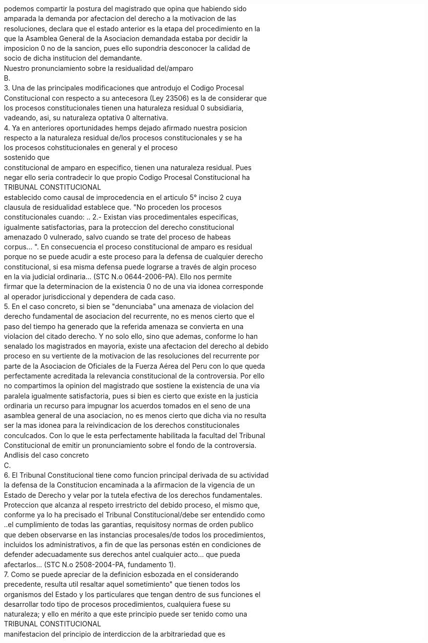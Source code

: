 podemos compartir la postura del magistrado que opina que habiendo sido  
amparada la demanda por afectacion del derecho a la motivacion de las  
resoluciones, declara que el estado anterior es la etapa del procedimiento en la  
que la Asamblea General de la Asociacion demandada estaba por decidir la  
imposicion 0 no de la sancion, pues ello supondria desconocer la calidad de  
socio de dicha institucion del demandante.  
Nuestro pronunciamiento sobre la residualidad del/amparo  
B.  
3. Una de las principales modificaciones que antrodujo el Codigo Procesal  
Constitucional con respecto a su antecesora (Ley 23506) es la de considerar que  
los procesos constitucionales tienen una haturaleza residual 0 subsidiaria,  
vadeando, asi, su naturaleza optativa 0 alternativa.  
4. Ya en anteriores oportunidades hemps dejado afirmado nuestra posicion  
respecto a la naturaleza residual de/los procesos constitucionales y se ha  
los procesos cohstitucionales en general y el proceso  
sostenido que  
constitucional de amparo en especifico, tienen una naturaleza residual. Pues  
negar ello seria contradecir lo que propio Codigo Procesal Constitucional ha  
TRIBUNAL CONSTITUCIONAL  
establecido como causal de improcedencia en el articulo 5° inciso 2 cuya  
clausula de residualidad establece que. "No proceden los procesos  
constitucionales cuando: .. 2.- Existan vias procedimentales especificas,  
igualmente satisfactorias, para la proteccion del derecho constitucional  
amenazado 0 vulnerado, salvo cuando se trate del proceso de habeas  
corpus... ". En consecuencia el proceso constitucional de amparo es residual  
porque no se puede acudir a este proceso para la defensa de cualquier derecho  
constitucional, si esa misma defensa puede lograrse a través de algin proceso  
en la via judicial ordinaria... (STC N.o 0644-2006-PA). Ello nos permite  
firmar que la determinacion de la existencia 0 no de una via idonea corresponde  
al operador jurisdiccional y dependera de cada caso.  
5. En el caso concreto, si bien se "denunciaba" una amenaza de violacion del  
derecho fundamental de asociacion del recurrente, no es menos cierto que el  
paso del tiempo ha generado que la referida amenaza se convierta en una  
violacion del citado derecho. Y no solo ello, sino que ademas, conforme lo han  
senalado los magistrados en mayoria, existe una afectacion del derecho al debido  
proceso en su vertiente de la motivacion de las resoluciones del recurrente por  
parte de la Asociacion de Oficiales de la Fuerza Aérea del Peru con lo que queda  
perfectamente acreditada la relevancia constitucional de la controversia. Por ello  
no compartimos la opinion del magistrado que sostiene la existencia de una via  
paralela igualmente satisfactoria, pues si bien es cierto que existe en la justicia  
ordinaria un recurso para impugnar los acuerdos tomados en el seno de una  
asamblea general de una asociacion, no es menos cierto que dicha via no resulta  
ser la mas idonea para la reivindicacion de los derechos constitucionales  
conculcados. Con lo que le esta perfectamente habilitada la facultad del Tribunal  
Constitucional de emitir un pronunciamiento sobre el fondo de la controversia.  
Andlisis del caso concreto  
C.  
6. El Tribunal Constitucional tiene como funcion principal derivada de su actividad  
la defensa de la Constitucion encaminada a la afirmacion de la vigencia de un  
Estado de Derecho y velar por la tutela efectiva de los derechos fundamentales.  
Proteccion que alcanza al respeto irrestricto del debido proceso, el mismo que,  
conforme ya lo ha precisado el Tribunal Constitucional/debe ser entendido como  
..el cumplimiento de todas las garantias, requisitosy normas de orden publico  
que deben observarse en las instancias procesales/de todos los procedimientos,  
incluidos los administrativos, a fin de que las personas estén en condiciones de  
defender adecuadamente sus derechos antel cualquier acto... que pueda  
afectarlos... (STC N.o 2508-2004-PA, fundamento 1).  
7. Como se puede apreciar de la definicion esbozada en el considerando  
precedente, resulta util resaltar aquel sometimiento" que tienen todos los  
organismos del Estado y los particulares que tengan dentro de sus funciones el  
desarrollar todo tipo de procesos procedimientos, cualquiera fuese su  
naturaleza; y ello en mérito a que este principio puede ser tenido como una  
TRIBUNAL CONSTITUCIONAL  
manifestacion del principio de interdiccion de la arbitrariedad que es  